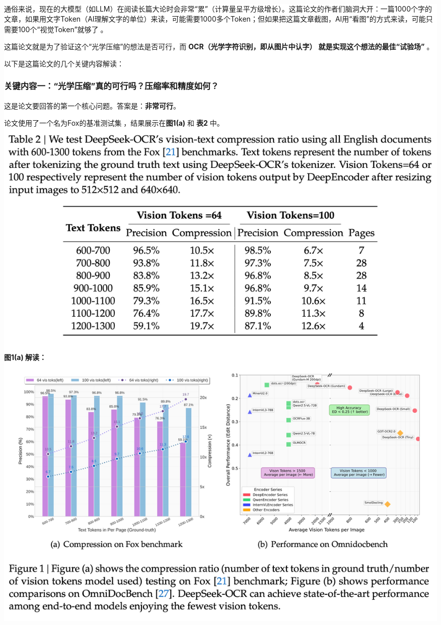 通俗来说，现在的大模型（如LLM）在阅读长篇大论时会非常“累”（计算量呈平方级增长）。这篇论文的作者们脑洞大开：一篇1000个字的文章，如果用文字Token（AI理解文字的单位）来读，可能需要1000多个Token；但如果把这篇文章截图，AI用“看图”的方式来读，可能只需要100个“视觉Token”就够了 。

这篇论文就是为了验证这个“光学压缩”的想法是否可行，而 **OCR（光学字符识别，即从图片中认字）**  **就是实现这个想法的最佳“试验场”** 。

以下是这篇论文的几个关键内容解读：

### 关键内容一：“光学压缩”真的可行吗？压缩率和精度如何？

这是论文要回答的第一个核心问题。答案是：**非常可行**。

论文使用了一个名为Fox的基准测试集 ，结果展示在**图1(a)** 和 **表2** 中。  ![pic](20251022_01_pic_003.jpg)  

**图1(a) 解读：**   ![pic](20251022_01_pic_001.jpg)  
